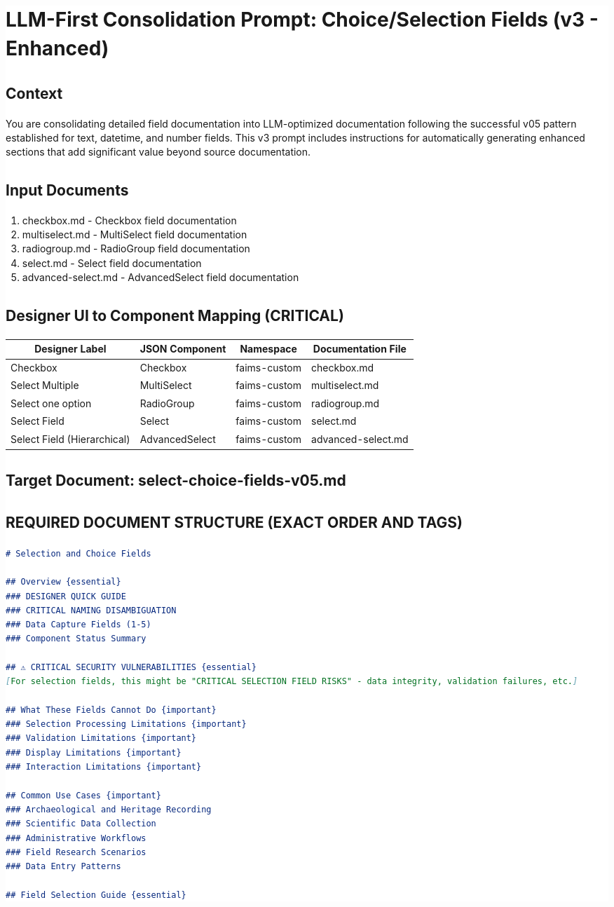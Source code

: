 # LLM-First Consolidation Prompt: Choice/Selection Fields (v3 - Enhanced)

## Context
You are consolidating detailed field documentation into LLM-optimized documentation following the successful v05 pattern established for text, datetime, and number fields. This v3 prompt includes instructions for automatically generating enhanced sections that add significant value beyond source documentation.

## Input Documents
1. checkbox.md - Checkbox field documentation
2. multiselect.md - MultiSelect field documentation
3. radiogroup.md - RadioGroup field documentation  
4. select.md - Select field documentation
5. advanced-select.md - AdvancedSelect field documentation

## Designer UI to Component Mapping (CRITICAL)
| Designer Label | JSON Component | Namespace | Documentation File |
|---|---|---|---|
| Checkbox | Checkbox | faims-custom | checkbox.md |
| Select Multiple | MultiSelect | faims-custom | multiselect.md |
| Select one option | RadioGroup | faims-custom | radiogroup.md |
| Select Field | Select | faims-custom | select.md |
| Select Field (Hierarchical) | AdvancedSelect | faims-custom | advanced-select.md |

## Target Document: select-choice-fields-v05.md

## REQUIRED DOCUMENT STRUCTURE (EXACT ORDER AND TAGS)

```markdown
# Selection and Choice Fields

## Overview {essential}
### DESIGNER QUICK GUIDE
### CRITICAL NAMING DISAMBIGUATION  
### Data Capture Fields (1-5)
### Component Status Summary

## ⚠️ CRITICAL SECURITY VULNERABILITIES {essential}
[For selection fields, this might be "CRITICAL SELECTION FIELD RISKS" - data integrity, validation failures, etc.]

## What These Fields Cannot Do {important}
### Selection Processing Limitations {important}
### Validation Limitations {important}
### Display Limitations {important}
### Interaction Limitations {important}

## Common Use Cases {important}
### Archaeological and Heritage Recording
### Scientific Data Collection
### Administrative Workflows
### Field Research Scenarios
### Data Entry Patterns

## Field Selection Guide {essential}
```